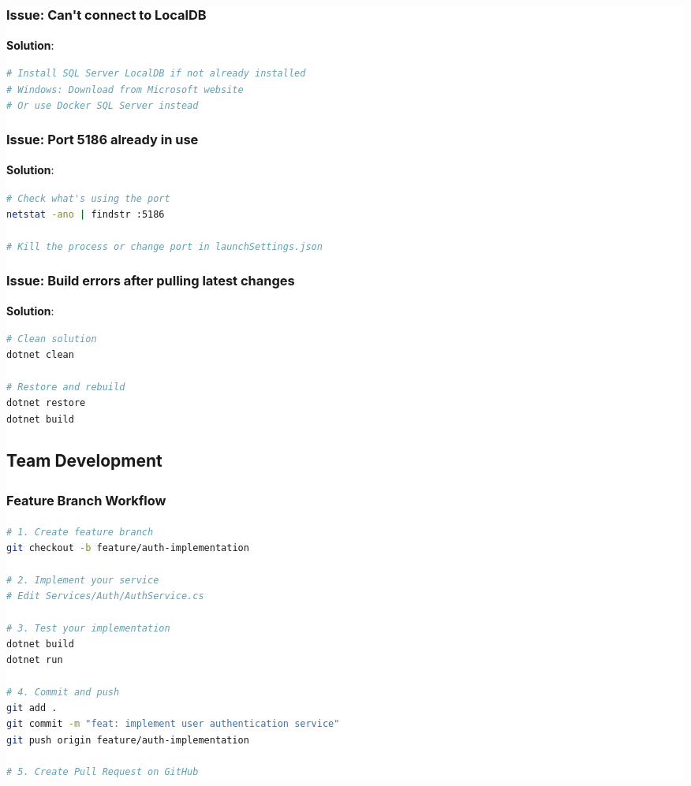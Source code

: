 ### Issue: Can't connect to LocalDB

**Solution**:
```bash
# Install SQL Server LocalDB if not already installed
# Windows: Download from Microsoft website
# Or use Docker SQL Server instead
```

### Issue: Port 5186 already in use

**Solution**:
```bash
# Check what's using the port
netstat -ano | findstr :5186

# Kill the process or change port in launchSettings.json
```

### Issue: Build errors after pulling latest changes

**Solution**:
```bash
# Clean solution
dotnet clean

# Restore and rebuild
dotnet restore
dotnet build
```

## Team Development

### Feature Branch Workflow

```bash
# 1. Create feature branch
git checkout -b feature/auth-implementation

# 2. Implement your service
# Edit Services/Auth/AuthService.cs

# 3. Test your implementation
dotnet build
dotnet run

# 4. Commit and push
git add .
git commit -m "feat: implement user authentication service"
git push origin feature/auth-implementation

# 5. Create Pull Request on GitHub
```
